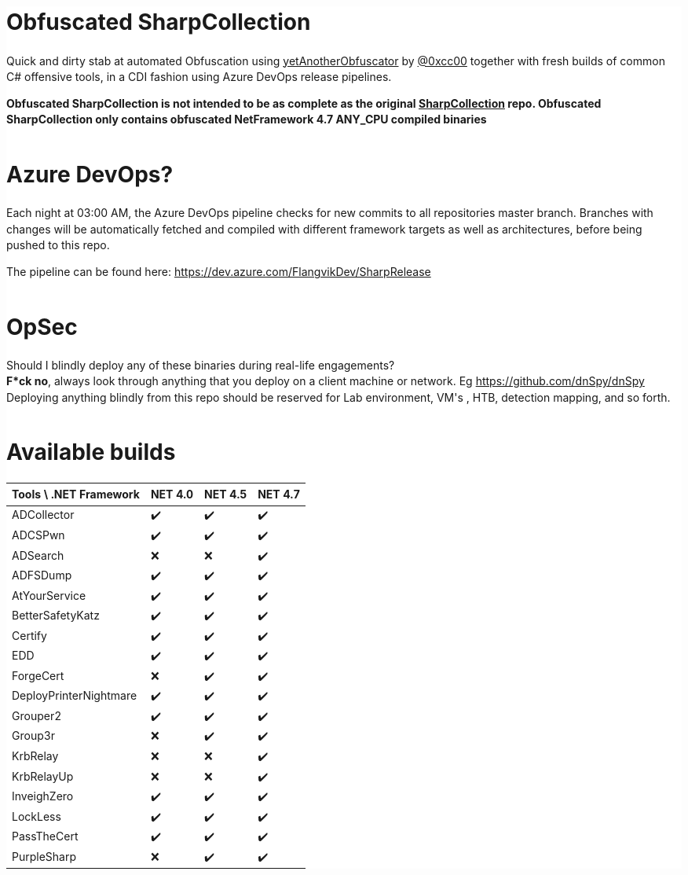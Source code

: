 # Obfuscated SharpCollection
Quick and dirty stab at automated Obfuscation using [yetAnotherObfuscator](https://github.com/0xb11a1/yetAnotherObfuscator) by [@0xcc00](https://twitter.com/0xcc00) together with fresh builds of common C# offensive tools, in a CDI fashion using Azure DevOps release pipelines. 

**Obfuscated SharpCollection is not intended to be as complete as the original [SharpCollection](https://github.com/Flangvik/SharpCollection) repo. Obfuscated SharpCollection only contains obfuscated NetFramework 4.7 ANY_CPU compiled binaries**

# Azure DevOps? 
Each night at 03:00 AM, the Azure DevOps pipeline checks for new commits to all repositories master branch. Branches with changes will be automatically fetched and compiled with different framework targets as well as architectures, before being pushed to this repo. 

The pipeline can be found here:
https://dev.azure.com/FlangvikDev/SharpRelease

# OpSec
Should I blindly deploy any of these binaries during real-life engagements?    
**F*ck no**, always look through anything that you deploy on a client machine or network. Eg https://github.com/dnSpy/dnSpy   
Deploying anything blindly from this repo should be reserved for Lab environment, VM's , HTB, detection mapping, and so forth. 


# Available builds

| Tools \ .NET Framework | NET 4.0 |  NET 4.5 |  NET 4.7 |
| --------------- | --------------- | --------------- | --------------- |
| ADCollector | :heavy_check_mark: | :heavy_check_mark: |  :heavy_check_mark:|
| ADCSPwn | :heavy_check_mark: | :heavy_check_mark: |  :heavy_check_mark:|
| ADSearch | :x: | :x: |  :heavy_check_mark: |
| ADFSDump| :heavy_check_mark: | :heavy_check_mark: |  :heavy_check_mark: |
| AtYourService | :heavy_check_mark: | :heavy_check_mark: |  :heavy_check_mark: |
| BetterSafetyKatz | :heavy_check_mark: | :heavy_check_mark: |  :heavy_check_mark: |
| Certify | :heavy_check_mark: | :heavy_check_mark: |  :heavy_check_mark: |
| EDD | :heavy_check_mark: | :heavy_check_mark: |  :heavy_check_mark: |
| ForgeCert | :x: | :heavy_check_mark: |  :heavy_check_mark: |
| DeployPrinterNightmare | :heavy_check_mark: | :heavy_check_mark: |  :heavy_check_mark: |
| Grouper2 |  :heavy_check_mark: | :heavy_check_mark: |  :heavy_check_mark:|
| Group3r|  :x: | :heavy_check_mark: |  :heavy_check_mark:|
| KrbRelay | :x: | :x: |  :heavy_check_mark:|
| KrbRelayUp | :x: | :x: |  :heavy_check_mark:|
| InveighZero | :heavy_check_mark: | :heavy_check_mark: |  :heavy_check_mark:|
| LockLess | :heavy_check_mark: | :heavy_check_mark: | :heavy_check_mark: |
| PassTheCert | :heavy_check_mark: | :heavy_check_mark: | :heavy_check_mark: |
| PurpleSharp | :x: | :heavy_check_mark: | :heavy_check_mark: |